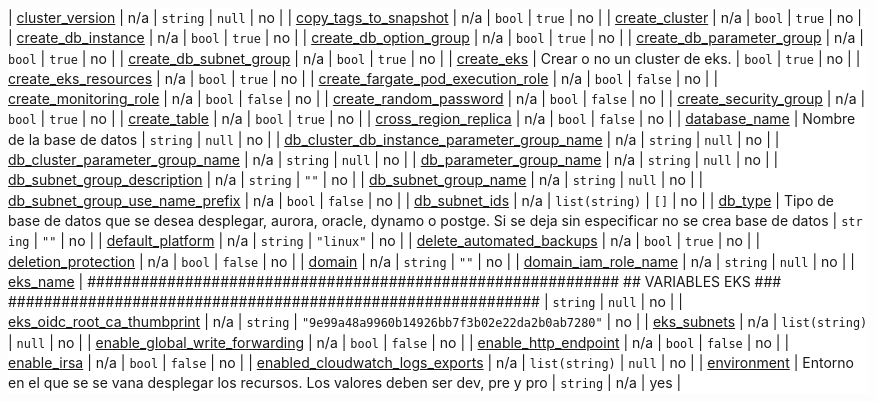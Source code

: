 | <a name="input_cluster_version"></a> [cluster\_version](#input\_cluster\_version) | n/a | `string` | `null` | no |
| <a name="input_copy_tags_to_snapshot"></a> [copy\_tags\_to\_snapshot](#input\_copy\_tags\_to\_snapshot) | n/a | `bool` | `true` | no |
| <a name="input_create_cluster"></a> [create\_cluster](#input\_create\_cluster) | n/a | `bool` | `true` | no |
| <a name="input_create_db_instance"></a> [create\_db\_instance](#input\_create\_db\_instance) | n/a | `bool` | `true` | no |
| <a name="input_create_db_option_group"></a> [create\_db\_option\_group](#input\_create\_db\_option\_group) | n/a | `bool` | `true` | no |
| <a name="input_create_db_parameter_group"></a> [create\_db\_parameter\_group](#input\_create\_db\_parameter\_group) | n/a | `bool` | `true` | no |
| <a name="input_create_db_subnet_group"></a> [create\_db\_subnet\_group](#input\_create\_db\_subnet\_group) | n/a | `bool` | `true` | no |
| <a name="input_create_eks"></a> [create\_eks](#input\_create\_eks) | Crear o no un cluster de eks. | `bool` | `true` | no |
| <a name="input_create_eks_resources"></a> [create\_eks\_resources](#input\_create\_eks\_resources) | n/a | `bool` | `true` | no |
| <a name="input_create_fargate_pod_execution_role"></a> [create\_fargate\_pod\_execution\_role](#input\_create\_fargate\_pod\_execution\_role) | n/a | `bool` | `false` | no |
| <a name="input_create_monitoring_role"></a> [create\_monitoring\_role](#input\_create\_monitoring\_role) | n/a | `bool` | `false` | no |
| <a name="input_create_random_password"></a> [create\_random\_password](#input\_create\_random\_password) | n/a | `bool` | `false` | no |
| <a name="input_create_security_group"></a> [create\_security\_group](#input\_create\_security\_group) | n/a | `bool` | `true` | no |
| <a name="input_create_table"></a> [create\_table](#input\_create\_table) | n/a | `bool` | `true` | no |
| <a name="input_cross_region_replica"></a> [cross\_region\_replica](#input\_cross\_region\_replica) | n/a | `bool` | `false` | no |
| <a name="input_database_name"></a> [database\_name](#input\_database\_name) | Nombre de la base de datos | `string` | `null` | no |
| <a name="input_db_cluster_db_instance_parameter_group_name"></a> [db\_cluster\_db\_instance\_parameter\_group\_name](#input\_db\_cluster\_db\_instance\_parameter\_group\_name) | n/a | `string` | `null` | no |
| <a name="input_db_cluster_parameter_group_name"></a> [db\_cluster\_parameter\_group\_name](#input\_db\_cluster\_parameter\_group\_name) | n/a | `string` | `null` | no |
| <a name="input_db_parameter_group_name"></a> [db\_parameter\_group\_name](#input\_db\_parameter\_group\_name) | n/a | `string` | `null` | no |
| <a name="input_db_subnet_group_description"></a> [db\_subnet\_group\_description](#input\_db\_subnet\_group\_description) | n/a | `string` | `""` | no |
| <a name="input_db_subnet_group_name"></a> [db\_subnet\_group\_name](#input\_db\_subnet\_group\_name) | n/a | `string` | `null` | no |
| <a name="input_db_subnet_group_use_name_prefix"></a> [db\_subnet\_group\_use\_name\_prefix](#input\_db\_subnet\_group\_use\_name\_prefix) | n/a | `bool` | `false` | no |
| <a name="input_db_subnet_ids"></a> [db\_subnet\_ids](#input\_db\_subnet\_ids) | n/a | `list(string)` | `[]` | no |
| <a name="input_db_type"></a> [db\_type](#input\_db\_type) | Tipo de base de datos que se desea desplegar, aurora, oracle, dynamo o postge. Si se deja sin especificar no se crea base de datos | `string` | `""` | no |
| <a name="input_default_platform"></a> [default\_platform](#input\_default\_platform) | n/a | `string` | `"linux"` | no |
| <a name="input_delete_automated_backups"></a> [delete\_automated\_backups](#input\_delete\_automated\_backups) | n/a | `bool` | `true` | no |
| <a name="input_deletion_protection"></a> [deletion\_protection](#input\_deletion\_protection) | n/a | `bool` | `false` | no |
| <a name="input_domain"></a> [domain](#input\_domain) | n/a | `string` | `""` | no |
| <a name="input_domain_iam_role_name"></a> [domain\_iam\_role\_name](#input\_domain\_iam\_role\_name) | n/a | `string` | `null` | no |
| <a name="input_eks_name"></a> [eks\_name](#input\_eks\_name) | ############################################################ ##                     VARIABLES EKS                     ### ############################################################ | `string` | `null` | no |
| <a name="input_eks_oidc_root_ca_thumbprint"></a> [eks\_oidc\_root\_ca\_thumbprint](#input\_eks\_oidc\_root\_ca\_thumbprint) | n/a | `string` | `"9e99a48a9960b14926bb7f3b02e22da2b0ab7280"` | no |
| <a name="input_eks_subnets"></a> [eks\_subnets](#input\_eks\_subnets) | n/a | `list(string)` | `null` | no |
| <a name="input_enable_global_write_forwarding"></a> [enable\_global\_write\_forwarding](#input\_enable\_global\_write\_forwarding) | n/a | `bool` | `false` | no |
| <a name="input_enable_http_endpoint"></a> [enable\_http\_endpoint](#input\_enable\_http\_endpoint) | n/a | `bool` | `false` | no |
| <a name="input_enable_irsa"></a> [enable\_irsa](#input\_enable\_irsa) | n/a | `bool` | `false` | no |
| <a name="input_enabled_cloudwatch_logs_exports"></a> [enabled\_cloudwatch\_logs\_exports](#input\_enabled\_cloudwatch\_logs\_exports) | n/a | `list(string)` | `null` | no |
| <a name="input_environment"></a> [environment](#input\_environment) | Entorno en el que se se vana  desplegar los recursos. Los valores deben ser dev, pre y pro | `string` | n/a | yes |